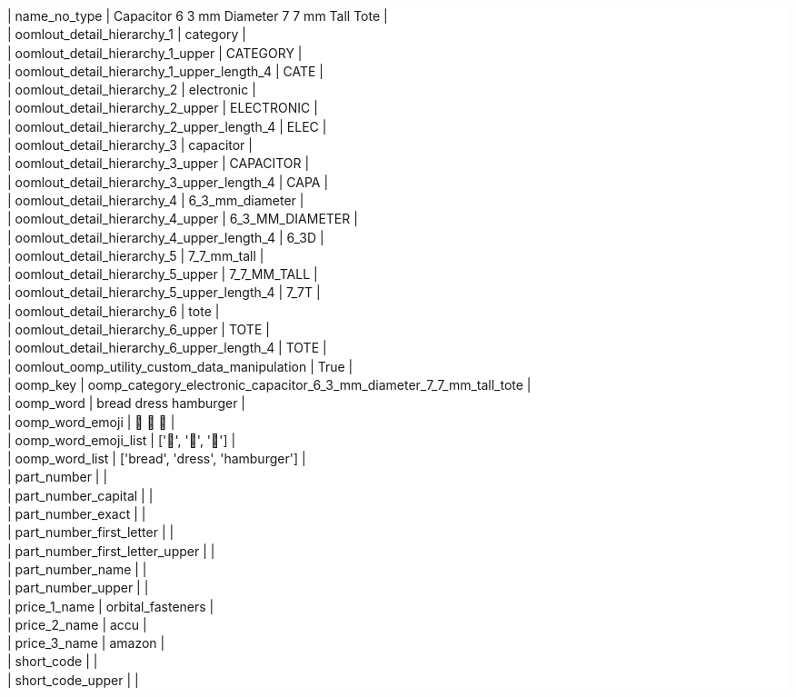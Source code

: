 | name_no_type | Capacitor 6 3 mm Diameter 7 7 mm Tall Tote |  
| oomlout_detail_hierarchy_1 | category |  
| oomlout_detail_hierarchy_1_upper | CATEGORY |  
| oomlout_detail_hierarchy_1_upper_length_4 | CATE |  
| oomlout_detail_hierarchy_2 | electronic |  
| oomlout_detail_hierarchy_2_upper | ELECTRONIC |  
| oomlout_detail_hierarchy_2_upper_length_4 | ELEC |  
| oomlout_detail_hierarchy_3 | capacitor |  
| oomlout_detail_hierarchy_3_upper | CAPACITOR |  
| oomlout_detail_hierarchy_3_upper_length_4 | CAPA |  
| oomlout_detail_hierarchy_4 | 6_3_mm_diameter |  
| oomlout_detail_hierarchy_4_upper | 6_3_MM_DIAMETER |  
| oomlout_detail_hierarchy_4_upper_length_4 | 6_3D |  
| oomlout_detail_hierarchy_5 | 7_7_mm_tall |  
| oomlout_detail_hierarchy_5_upper | 7_7_MM_TALL |  
| oomlout_detail_hierarchy_5_upper_length_4 | 7_7T |  
| oomlout_detail_hierarchy_6 | tote |  
| oomlout_detail_hierarchy_6_upper | TOTE |  
| oomlout_detail_hierarchy_6_upper_length_4 | TOTE |  
| oomlout_oomp_utility_custom_data_manipulation | True |  
| oomp_key | oomp_category_electronic_capacitor_6_3_mm_diameter_7_7_mm_tall_tote |  
| oomp_word | bread dress hamburger |  
| oomp_word_emoji | :bread: :dress: :hamburger: |  
| oomp_word_emoji_list | [':bread:', ':dress:', ':hamburger:'] |  
| oomp_word_list | ['bread', 'dress', 'hamburger'] |  
| part_number |  |  
| part_number_capital |  |  
| part_number_exact |  |  
| part_number_first_letter |  |  
| part_number_first_letter_upper |  |  
| part_number_name |  |  
| part_number_upper |  |  
| price_1_name | orbital_fasteners |  
| price_2_name | accu |  
| price_3_name | amazon |  
| short_code |  |  
| short_code_upper |  |  